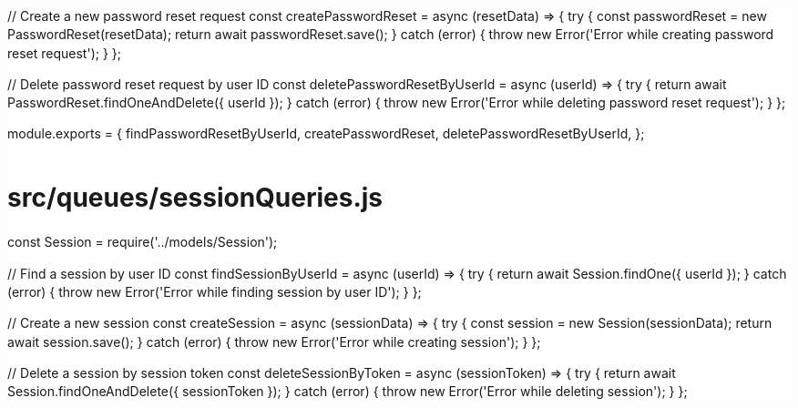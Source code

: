 // Create a new password reset request
const createPasswordReset = async (resetData) => {
  try {
    const passwordReset = new PasswordReset(resetData);
    return await passwordReset.save();
  } catch (error) {
    throw new Error('Error while creating password reset request');
  }
};

// Delete password reset request by user ID
const deletePasswordResetByUserId = async (userId) => {
  try {
    return await PasswordReset.findOneAndDelete({ userId });
  } catch (error) {
    throw new Error('Error while deleting password reset request');
  }
};

module.exports = {
  findPasswordResetByUserId,
  createPasswordReset,
  deletePasswordResetByUserId,
};


# src/queues/sessionQueries.js
const Session = require('../models/Session');

// Find a session by user ID
const findSessionByUserId = async (userId) => {
  try {
    return await Session.findOne({ userId });
  } catch (error) {
    throw new Error('Error while finding session by user ID');
  }
};

// Create a new session
const createSession = async (sessionData) => {
  try {
    const session = new Session(sessionData);
    return await session.save();
  } catch (error) {
    throw new Error('Error while creating session');
  }
};

// Delete a session by session token
const deleteSessionByToken = async (sessionToken) => {
  try {
    return await Session.findOneAndDelete({ sessionToken });
  } catch (error) {
    throw new Error('Error while deleting session');
  }
};
